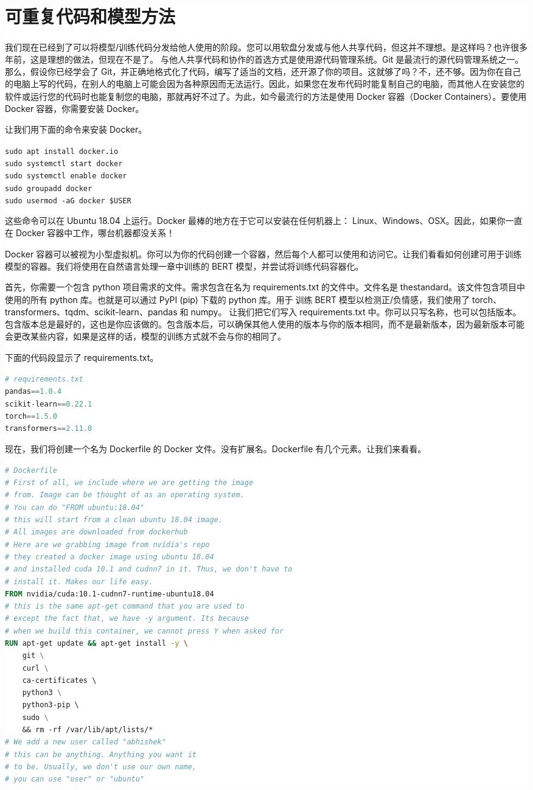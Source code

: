 # 可重复代码和模型方法

我们现在已经到了可以将模型/训练代码分发给他人使用的阶段。您可以用软盘分发或与他人共享代码，但这并不理想。是这样吗？也许很多年前，这是理想的做法，但现在不是了。 与他人共享代码和协作的首选方式是使用源代码管理系统。Git 是最流行的源代码管理系统之一。那么，假设你已经学会了 Git，并正确地格式化了代码，编写了适当的文档，还开源了你的项目。这就够了吗？不，还不够。因为你在自己的电脑上写的代码，在别人的电脑上可能会因为各种原因而无法运行。因此，如果您在发布代码时能复制自己的电脑，而其他人在安装您的软件或运行您的代码时也能复制您的电脑，那就再好不过了。为此，如今最流行的方法是使用 Docker 容器（Docker Containers）。要使用 Docker 容器，你需要安装 Docker。

让我们用下面的命令来安装 Docker。

```shell
sudo apt install docker.io
sudo systemctl start docker 
sudo systemctl enable docker
sudo groupadd docker
sudo usermod -aG docker $USER
```

这些命令可以在 Ubuntu 18.04 上运行。Docker 最棒的地方在于它可以安装在任何机器上： Linux、Windows、OSX。因此，如果你一直在 Docker 容器中工作，哪台机器都没关系！

Docker 容器可以被视为小型虚拟机。你可以为你的代码创建一个容器，然后每个人都可以使用和访问它。让我们看看如何创建可用于训练模型的容器。我们将使用在自然语言处理一章中训练的 BERT 模型，并尝试将训练代码容器化。

首先，你需要一个包含 python 项目需求的文件。需求包含在名为 requirements.txt 的文件中。文件名是 thestandard。该文件包含项目中使用的所有 python 库。也就是可以通过 PyPI (pip) 下载的 python 库。用于 训练 BERT 模型以检测正/负情感，我们使用了 torch、transformers、tqdm、scikit-learn、pandas 和 numpy。 让我们把它们写入 requirements.txt 中。你可以只写名称，也可以包括版本。包含版本总是最好的，这也是你应该做的。包含版本后，可以确保其他人使用的版本与你的版本相同，而不是最新版本，因为最新版本可能会更改某些内容，如果是这样的话，模型的训练方式就不会与你的相同了。

下面的代码段显示了 requirements.txt。

```python
# requirements.txt
pandas==1.0.4 
scikit-learn==0.22.1 
torch==1.5.0 
transformers==2.11.0
```

现在，我们将创建一个名为 Dockerfile 的 Docker 文件。没有扩展名。Dockerfile 有几个元素。让我们来看看。

```dockerfile
# Dockerfile
# First of all, we include where we are getting the image
# from. Image can be thought of as an operating system.
# You can do "FROM ubuntu:18.04"
# this will start from a clean ubuntu 18.04 image.
# All images are downloaded from dockerhub
# Here are we grabbing image from nvidia's repo
# they created a docker image using ubuntu 18.04
# and installed cuda 10.1 and cudnn7 in it. Thus, we don't have to
# install it. Makes our life easy.
FROM nvidia/cuda:10.1-cudnn7-runtime-ubuntu18.04
# this is the same apt-get command that you are used to
# except the fact that, we have -y argument. Its because
# when we build this container, we cannot press Y when asked for
RUN apt-get update && apt-get install -y \ 
	git \
	curl \
	ca-certificates \ 
	python3 \
	python3-pip \ 
	sudo \
	&& rm -rf /var/lib/apt/lists/*
# We add a new user called "abhishek"
# this can be anything. Anything you want it 
# to be. Usually, we don't use our own name, 
# you can use "user" or "ubuntu"
```